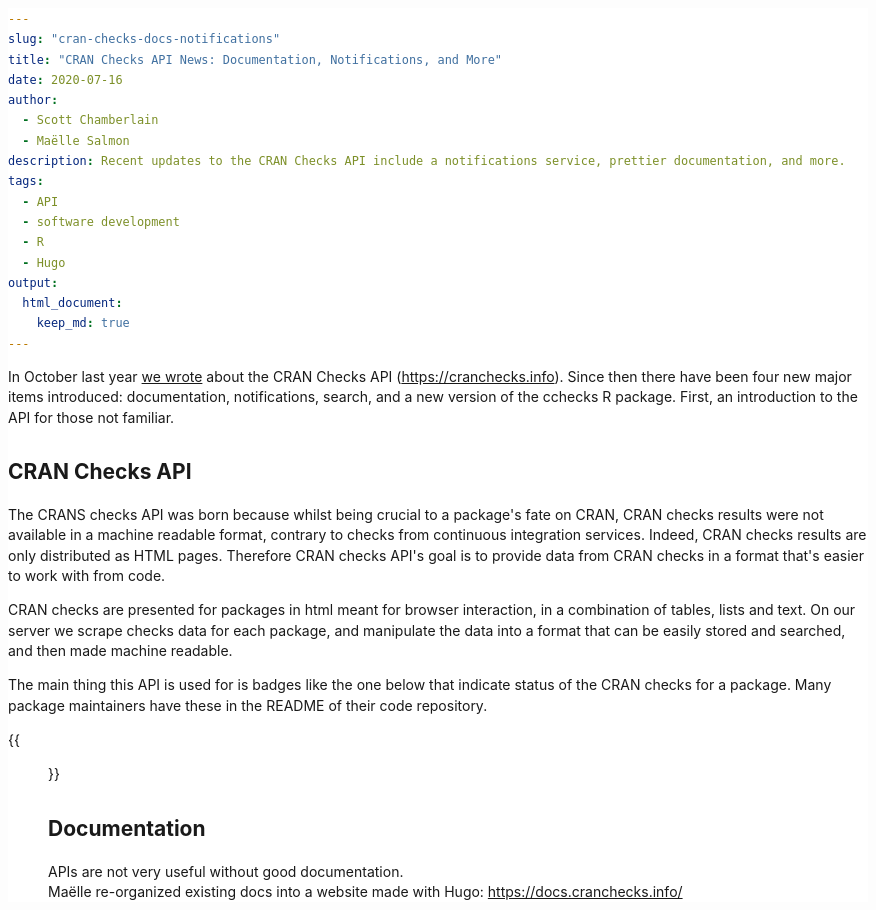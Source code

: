```yaml
---
slug: "cran-checks-docs-notifications"
title: "CRAN Checks API News: Documentation, Notifications, and More"
date: 2020-07-16
author:
  - Scott Chamberlain
  - Maëlle Salmon
description: Recent updates to the CRAN Checks API include a notifications service, prettier documentation, and more.
tags:
  - API
  - software development
  - R
  - Hugo
output: 
  html_document:
    keep_md: true
---
```




In October last year [we wrote][ccblog] about the CRAN Checks API (<https://cranchecks.info>). Since then there have been four new major items introduced: documentation, notifications, search, and a new version of the cchecks R package. First, an introduction to the API for those not familiar.



## CRAN Checks API

The CRANS checks API was born because whilst being crucial to a package's fate on CRAN, CRAN checks results were not available in a machine readable format, contrary to checks from continuous integration services. 
Indeed, CRAN checks results are only distributed as HTML pages.
Therefore CRAN checks API's goal is to provide data from CRAN checks in a format that's easier to work with from code.


CRAN checks are presented for packages in html meant for browser interaction, in a combination of tables, lists and text. On our server we scrape checks data for each package, and manipulate the data into a format that can be easily stored and searched, and then made machine readable.

The main thing this API is used for is badges like the one below that indicate status of the CRAN checks for a package. Many package maintainers have these in the README of their code repository.

{{<figure src="ok.png" alt="Exmple CRAN Checks API status badge, giving an OK status. Colors are green and black." width="100">}}


## Documentation

APIs are not very useful without good documentation.  
Maëlle re-organized existing docs into a website made with Hugo: https://docs.cranchecks.info/


[ccblog]: https://ropensci.org/technotes/2019/10/09/cran-checks-api-update/
[cchecks]: https://github.com/ropenscilabs/cchecks